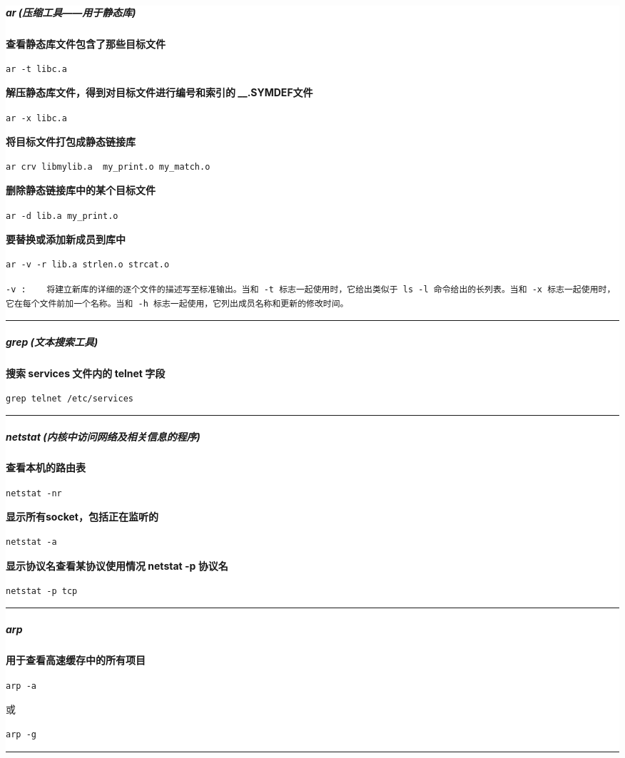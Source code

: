 ##### ar (压缩工具——用于静态库)
**查看静态库文件包含了那些目标文件**
```
ar -t libc.a
```
**解压静态库文件，得到对目标文件进行编号和索引的 __.SYMDEF文件**
```
ar -x libc.a 
```

**将目标文件打包成静态链接库**
```
ar crv libmylib.a  my_print.o my_match.o
```
**删除静态链接库中的某个目标文件**
```
ar -d lib.a my_print.o
```

**要替换或添加新成员到库中**
```
ar -v -r lib.a strlen.o strcat.o
```

```
-v :	将建立新库的详细的逐个文件的描述写至标准输出。当和 -t 标志一起使用时，它给出类似于 ls -l 命令给出的长列表。当和 -x 标志一起使用时，它在每个文件前加一个名称。当和 -h 标志一起使用，它列出成员名称和更新的修改时间。
```
---

##### grep (文本搜索工具)
**搜索 services 文件内的 telnet 字段**
```
grep telnet /etc/services
```

---

##### netstat (内核中访问网络及相关信息的程序)

**查看本机的路由表**
```
netstat -nr
```
**显示所有socket，包括正在监听的**
```
netstat -a
```
**显示协议名查看某协议使用情况 netstat -p 协议名**
```
netstat -p tcp
```

---

##### arp 
**用于查看高速缓存中的所有项目**
```
arp -a
```
或
```
arp -g
```

---